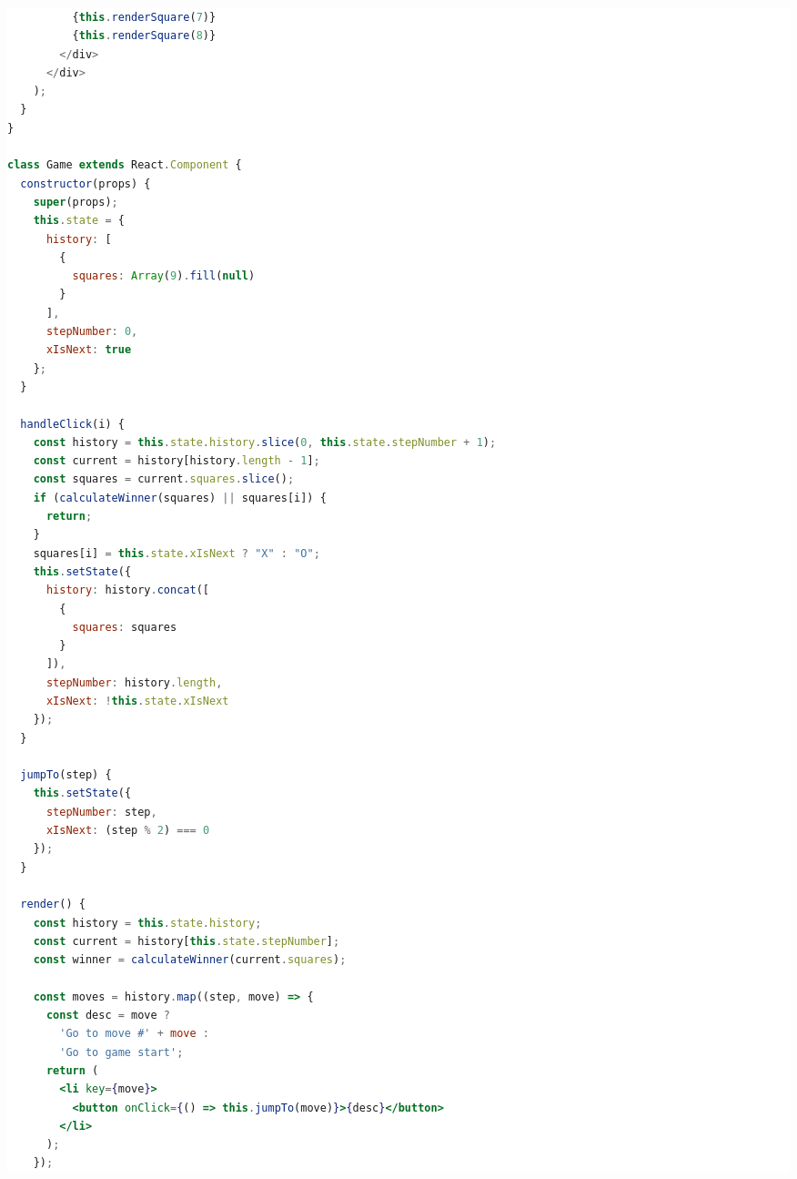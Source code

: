 ```jsx
          {this.renderSquare(7)}
          {this.renderSquare(8)}
        </div>
      </div>
    );
  }
}

class Game extends React.Component {
  constructor(props) {
    super(props);
    this.state = {
      history: [
        {
          squares: Array(9).fill(null)
        }
      ],
      stepNumber: 0,
      xIsNext: true
    };
  }

  handleClick(i) {
    const history = this.state.history.slice(0, this.state.stepNumber + 1);
    const current = history[history.length - 1];
    const squares = current.squares.slice();
    if (calculateWinner(squares) || squares[i]) {
      return;
    }
    squares[i] = this.state.xIsNext ? "X" : "O";
    this.setState({
      history: history.concat([
        {
          squares: squares
        }
      ]),
      stepNumber: history.length,
      xIsNext: !this.state.xIsNext
    });
  }

  jumpTo(step) {
    this.setState({
      stepNumber: step,
      xIsNext: (step % 2) === 0
    });
  }

  render() {
    const history = this.state.history;
    const current = history[this.state.stepNumber];
    const winner = calculateWinner(current.squares);

    const moves = history.map((step, move) => {
      const desc = move ?
        'Go to move #' + move :
        'Go to game start';
      return (
        <li key={move}>
          <button onClick={() => this.jumpTo(move)}>{desc}</button>
        </li>
      );
    });
```